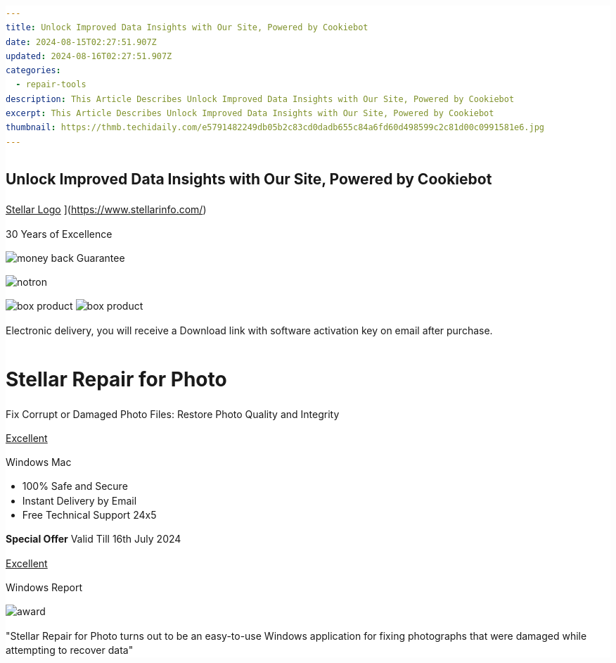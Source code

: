 ```yaml
---
title: Unlock Improved Data Insights with Our Site, Powered by Cookiebot
date: 2024-08-15T02:27:51.907Z
updated: 2024-08-16T02:27:51.907Z
categories:
  - repair-tools
description: This Article Describes Unlock Improved Data Insights with Our Site, Powered by Cookiebot
excerpt: This Article Describes Unlock Improved Data Insights with Our Site, Powered by Cookiebot
thumbnail: https://thmb.techidaily.com/e5791482249db05b2c83cd0dadb655c84a6fd60d498599c2c81d00c0991581e6.jpg
---
```


## Unlock Improved Data Insights with Our Site, Powered by Cookiebot

[Stellar Logo](https://www.stellarinfo.com/public/image/logo/stellar-logo.svg) ](https://www.stellarinfo.com/)

30 Years of Excellence

![money back Guarantee](https://www.stellarinfo.com/images/advantage/mbg_30_en.png)

![notron](https://www.stellarinfo.com/images/v3/nortan-secure.png)

![box product](https://www.stellarinfo.com/image/boxshot/Stellar-Repair-for-Photo-Windows.png) ![box product](https://www.stellarinfo.com/public/image/catalog/v6/photo-repair-icon.svg)

 Electronic delivery, you will receive a Download link with software activation key on email after purchase.

# Stellar Repair for Photo

 Fix Corrupt or Damaged Photo Files: Restore Photo Quality and Integrity

[Excellent](https://www.stellarinfo.com/file-repair/#customers%5Freview)

Windows Mac

* 100% Safe and Secure
* Instant Delivery by Email
* Free Technical Support 24x5

**Special Offer** Valid Till 16th July 2024

[Excellent](https://www.stellarinfo.com/file-repair/#customers%5Freview)

Windows Report

![award](https://www.stellarinfo.com/images/Award-WindowsReport.jpg)

 "Stellar Repair for Photo turns out to be an easy-to-use Windows application for fixing photographs that were damaged while attempting to recover data"
